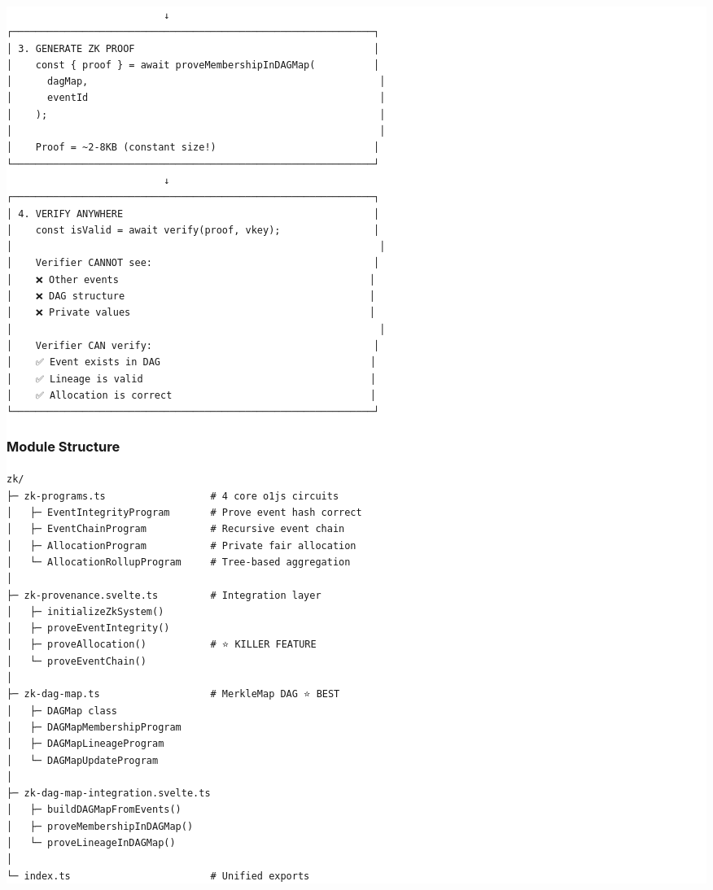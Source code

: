 ```
                           ↓
┌──────────────────────────────────────────────────────────────┐
│ 3. GENERATE ZK PROOF                                         │
│    const { proof } = await proveMembershipInDAGMap(          │
│      dagMap,                                                  │
│      eventId                                                  │
│    );                                                         │
│                                                               │
│    Proof = ~2-8KB (constant size!)                           │
└──────────────────────────────────────────────────────────────┘
                           ↓
┌──────────────────────────────────────────────────────────────┐
│ 4. VERIFY ANYWHERE                                           │
│    const isValid = await verify(proof, vkey);                │
│                                                               │
│    Verifier CANNOT see:                                      │
│    ❌ Other events                                           │
│    ❌ DAG structure                                          │
│    ❌ Private values                                         │
│                                                               │
│    Verifier CAN verify:                                      │
│    ✅ Event exists in DAG                                    │
│    ✅ Lineage is valid                                       │
│    ✅ Allocation is correct                                  │
└──────────────────────────────────────────────────────────────┘
```

### Module Structure

```
zk/
├─ zk-programs.ts                  # 4 core o1js circuits
│   ├─ EventIntegrityProgram       # Prove event hash correct
│   ├─ EventChainProgram           # Recursive event chain
│   ├─ AllocationProgram           # Private fair allocation
│   └─ AllocationRollupProgram     # Tree-based aggregation
│
├─ zk-provenance.svelte.ts         # Integration layer
│   ├─ initializeZkSystem()
│   ├─ proveEventIntegrity()
│   ├─ proveAllocation()           # ⭐ KILLER FEATURE
│   └─ proveEventChain()
│
├─ zk-dag-map.ts                   # MerkleMap DAG ⭐ BEST
│   ├─ DAGMap class
│   ├─ DAGMapMembershipProgram
│   ├─ DAGMapLineageProgram
│   └─ DAGMapUpdateProgram
│
├─ zk-dag-map-integration.svelte.ts
│   ├─ buildDAGMapFromEvents()
│   ├─ proveMembershipInDAGMap()
│   └─ proveLineageInDAGMap()
│
└─ index.ts                        # Unified exports
```
